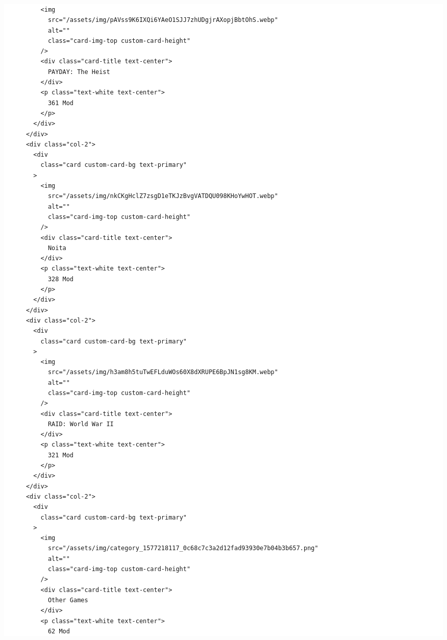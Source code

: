              <img
                src="/assets/img/pAVss9K6IXQi6YAeO1SJJ7zhUDgjrAXopjBbtOhS.webp"
                alt=""
                class="card-img-top custom-card-height"
              />
              <div class="card-title text-center">
                PAYDAY: The Heist
              </div>
              <p class="text-white text-center">
                361 Mod
              </p>
            </div>
          </div>
          <div class="col-2">
            <div
              class="card custom-card-bg text-primary"
            >
              <img
                src="/assets/img/nkCKgHclZ7zsgD1eTKJzBvgVATDQU098KHoYwHOT.webp"
                alt=""
                class="card-img-top custom-card-height"
              />
              <div class="card-title text-center">
                Noita
              </div>
              <p class="text-white text-center">
                328 Mod
              </p>
            </div>
          </div>
          <div class="col-2">
            <div
              class="card custom-card-bg text-primary"
            >
              <img
                src="/assets/img/h3am8h5tuTwEFLduWOs60X8dXRUPE6BpJN1sg8KM.webp"
                alt=""
                class="card-img-top custom-card-height"
              />
              <div class="card-title text-center">
                RAID: World War II
              </div>
              <p class="text-white text-center">
                321 Mod
              </p>
            </div>
          </div>
          <div class="col-2">
            <div
              class="card custom-card-bg text-primary"
            >
              <img
                src="/assets/img/category_1577218117_0c68c7c3a2d12fad93930e7b04b3b657.png"
                alt=""
                class="card-img-top custom-card-height"
              />
              <div class="card-title text-center">
                Other Games
              </div>
              <p class="text-white text-center">
                62 Mod